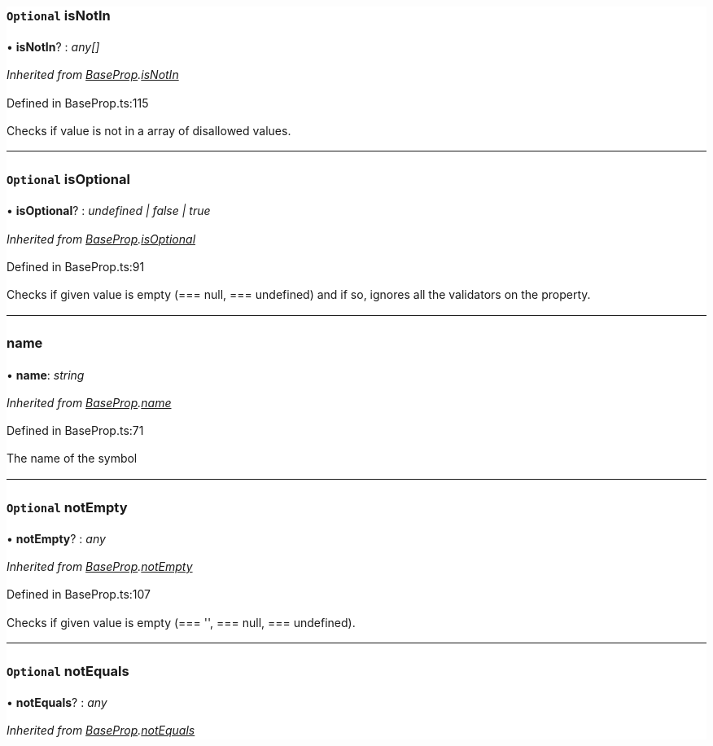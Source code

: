 ### `Optional` isNotIn

• **isNotIn**? : *any[]*

*Inherited from [BaseProp](_baseprop_.baseprop.md).[isNotIn](_baseprop_.baseprop.md#optional-isnotin)*

Defined in BaseProp.ts:115

Checks if value is not in a array of disallowed values.

___

### `Optional` isOptional

• **isOptional**? : *undefined | false | true*

*Inherited from [BaseProp](_baseprop_.baseprop.md).[isOptional](_baseprop_.baseprop.md#optional-isoptional)*

Defined in BaseProp.ts:91

Checks if given value is empty (=== null, === undefined) and if so, ignores all the validators on the property.

___

###  name

• **name**: *string*

*Inherited from [BaseProp](_baseprop_.baseprop.md).[name](_baseprop_.baseprop.md#name)*

Defined in BaseProp.ts:71

The name of the symbol

___

### `Optional` notEmpty

• **notEmpty**? : *any*

*Inherited from [BaseProp](_baseprop_.baseprop.md).[notEmpty](_baseprop_.baseprop.md#optional-notempty)*

Defined in BaseProp.ts:107

Checks if given value is empty (=== '', === null, === undefined).

___

### `Optional` notEquals

• **notEquals**? : *any*

*Inherited from [BaseProp](_baseprop_.baseprop.md).[notEquals](_baseprop_.baseprop.md#optional-notequals)*
